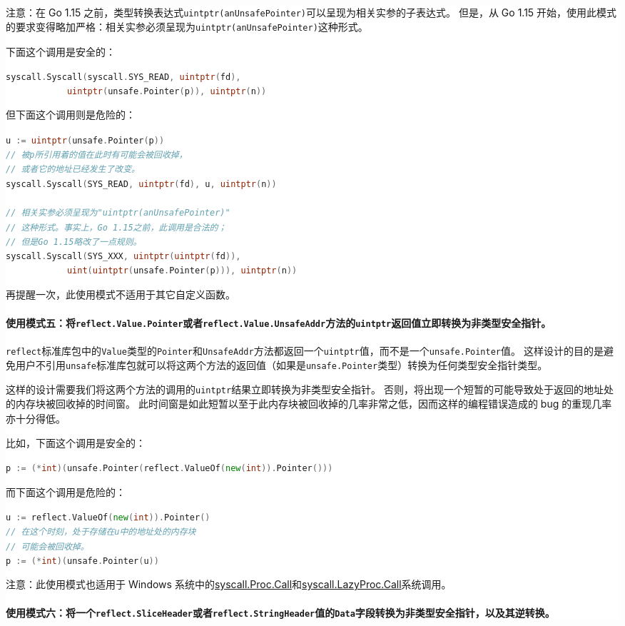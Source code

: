 注意：在 Go 1.15 之前，类型转换表达式`uintptr(anUnsafePointer)`可以呈现为相关实参的子表达式。 但是，从 Go 1.15 开始，使用此模式的要求变得略加严格：相关实参必须呈现为`uintptr(anUnsafePointer)`这种形式。

下面这个调用是安全的：

```go
syscall.Syscall(syscall.SYS_READ, uintptr(fd),
			uintptr(unsafe.Pointer(p)), uintptr(n))
```

但下面这个调用则是危险的：

```go
u := uintptr(unsafe.Pointer(p))
// 被p所引用着的值在此时有可能会被回收掉，
// 或者它的地址已经发生了改变。
syscall.Syscall(SYS_READ, uintptr(fd), u, uintptr(n))

// 相关实参必须呈现为"uintptr(anUnsafePointer)"
// 这种形式。事实上，Go 1.15之前，此调用是合法的；
// 但是Go 1.15略改了一点规则。
syscall.Syscall(SYS_XXX, uintptr(uintptr(fd)),
			uint(uintptr(unsafe.Pointer(p))), uintptr(n))
```



再提醒一次，此使用模式不适用于其它自定义函数。

#### 使用模式五：将`reflect.Value.Pointer`或者`reflect.Value.UnsafeAddr`方法的`uintptr`返回值立即转换为非类型安全指针。

`reflect`标准库包中的`Value`类型的`Pointer`和`UnsafeAddr`方法都返回一个`uintptr`值，而不是一个`unsafe.Pointer`值。 这样设计的目的是避免用户不引用`unsafe`标准库包就可以将这两个方法的返回值（如果是`unsafe.Pointer`类型）转换为任何类型安全指针类型。

这样的设计需要我们将这两个方法的调用的`uintptr`结果立即转换为非类型安全指针。 否则，将出现一个短暂的可能导致处于返回的地址处的内存块被回收掉的时间窗。 此时间窗是如此短暂以至于此内存块被回收掉的几率非常之低，因而这样的编程错误造成的 bug 的重现几率亦十分得低。

比如，下面这个调用是安全的：

```go
p := (*int)(unsafe.Pointer(reflect.ValueOf(new(int)).Pointer()))
```

而下面这个调用是危险的：

```go
u := reflect.ValueOf(new(int)).Pointer()
// 在这个时刻，处于存储在u中的地址处的内存块
// 可能会被回收掉。
p := (*int)(unsafe.Pointer(u))
```



注意：此使用模式也适用于 Windows 系统中的[syscall.Proc.Call](https://golang.org/pkg/syscall/?GOOS=windows#Proc.Call)和[syscall.LazyProc.Call](https://golang.org/pkg/syscall/?GOOS=windows#LazyProc.Call)系统调用。

#### 使用模式六：将一个`reflect.SliceHeader`或者`reflect.StringHeader`值的`Data`字段转换为非类型安全指针，以及其逆转换。
